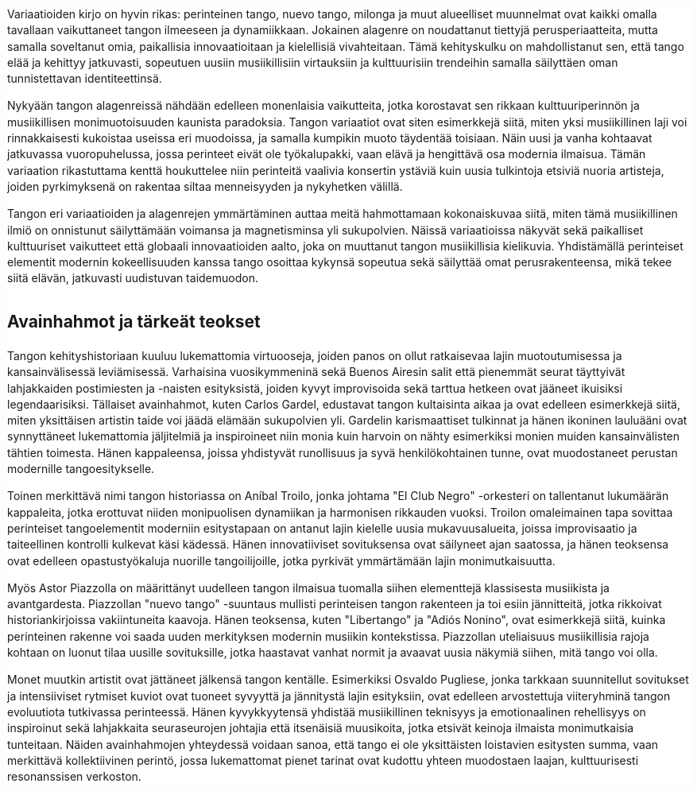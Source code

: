 Variaatioiden kirjo on hyvin rikas: perinteinen tango, nuevo tango, milonga ja muut alueelliset muunnelmat ovat kaikki omalla tavallaan vaikuttaneet tangon ilmeeseen ja dynamiikkaan. Jokainen alagenre on noudattanut tiettyjä perusperiaatteita, mutta samalla soveltanut omia, paikallisia innovaatioitaan ja kielellisiä vivahteitaan. Tämä kehityskulku on mahdollistanut sen, että tango elää ja kehittyy jatkuvasti, sopeutuen uusiin musiikillisiin virtauksiin ja kulttuurisiin trendeihin samalla säilyttäen oman tunnistettavan identiteettinsä. 

Nykyään tangon alagenreissä nähdään edelleen monenlaisia vaikutteita, jotka korostavat sen rikkaan kulttuuriperinnön ja musiikillisen monimuotoisuuden kaunista paradoksia. Tangon variaatiot ovat siten esimerkkejä siitä, miten yksi musiikillinen laji voi rinnakkaisesti kukoistaa useissa eri muodoissa, ja samalla kumpikin muoto täydentää toisiaan. Näin uusi ja vanha kohtaavat jatkuvassa vuoropuhelussa, jossa perinteet eivät ole työkalupakki, vaan elävä ja hengittävä osa modernia ilmaisua. Tämän variaation rikastuttama kenttä houkuttelee niin perinteitä vaalivia konsertin ystäviä kuin uusia tulkintoja etsiviä nuoria artisteja, joiden pyrkimyksenä on rakentaa siltaa menneisyyden ja nykyhetken välillä. 

Tangon eri variaatioiden ja alagenrejen ymmärtäminen auttaa meitä hahmottamaan kokonaiskuvaa siitä, miten tämä musiikillinen ilmiö on onnistunut säilyttämään voimansa ja magnetisminsa yli sukupolvien. Näissä variaatioissa näkyvät sekä paikalliset kulttuuriset vaikutteet että globaali innovaatioiden aalto, joka on muuttanut tangon musiikillisia kielikuvia. Yhdistämällä perinteiset elementit modernin kokeellisuuden kanssa tango osoittaa kykynsä sopeutua sekä säilyttää omat perusrakenteensa, mikä tekee siitä elävän, jatkuvasti uudistuvan taidemuodon. 


## Avainhahmot ja tärkeät teokset

Tangon kehityshistoriaan kuuluu lukemattomia virtuooseja, joiden panos on ollut ratkaisevaa lajin muotoutumisessa ja kansainvälisessä leviämisessä. Varhaisina vuosikymmeninä sekä Buenos Airesin salit että pienemmät seurat täyttyivät lahjakkaiden postimiesten ja -naisten esityksistä, joiden kyvyt improvisoida sekä tarttua hetkeen ovat jääneet ikuisiksi legendaarisiksi. Tällaiset avainhahmot, kuten Carlos Gardel, edustavat tangon kultaisinta aikaa ja ovat edelleen esimerkkejä siitä, miten yksittäisen artistin taide voi jäädä elämään sukupolvien yli. Gardelin karismaattiset tulkinnat ja hänen ikoninen lauluääni ovat synnyttäneet lukemattomia jäljitelmiä ja inspiroineet niin monia kuin harvoin on nähty esimerkiksi monien muiden kansainvälisten tähtien toimesta. Hänen kappaleensa, joissa yhdistyvät runollisuus ja syvä henkilökohtainen tunne, ovat muodostaneet perustan modernille tangoesitykselle. 

Toinen merkittävä nimi tangon historiassa on Aníbal Troilo, jonka johtama "El Club Negro" -orkesteri on tallentanut lukumäärän kappaleita, jotka erottuvat niiden monipuolisen dynamiikan ja harmonisen rikkauden vuoksi. Troilon omaleimainen tapa sovittaa perinteiset tangoelementit moderniin esitystapaan on antanut lajin kielelle uusia mukavuusalueita, joissa improvisaatio ja taiteellinen kontrolli kulkevat käsi kädessä. Hänen innovatiiviset sovituksensa ovat säilyneet ajan saatossa, ja hänen teoksensa ovat edelleen opastustyökaluja nuorille tangoilijoille, jotka pyrkivät ymmärtämään lajin monimutkaisuutta. 

Myös Astor Piazzolla on määrittänyt uudelleen tangon ilmaisua tuomalla siihen elementtejä klassisesta musiikista ja avantgardesta. Piazzollan "nuevo tango" -suuntaus mullisti perinteisen tangon rakenteen ja toi esiin jännitteitä, jotka rikkoivat historiankirjoissa vakiintuneita kaavoja. Hänen teoksensa, kuten "Libertango" ja "Adiós Nonino", ovat esimerkkejä siitä, kuinka perinteinen rakenne voi saada uuden merkityksen modernin musiikin kontekstissa. Piazzollan uteliaisuus musiikillisia rajoja kohtaan on luonut tilaa uusille sovituksille, jotka haastavat vanhat normit ja avaavat uusia näkymiä siihen, mitä tango voi olla.

Monet muutkin artistit ovat jättäneet jälkensä tangon kentälle. Esimerkiksi Osvaldo Pugliese, jonka tarkkaan suunnitellut sovitukset ja intensiiviset rytmiset kuviot ovat tuoneet syvyyttä ja jännitystä lajin esityksiin, ovat edelleen arvostettuja viiteryhminä tangon evoluutiota tutkivassa perinteessä. Hänen kyvykkyytensä yhdistää musiikillinen teknisyys ja emotionaalinen rehellisyys on inspiroinut sekä lahjakkaita seuraseurojen johtajia että itsenäisiä muusikoita, jotka etsivät keinoja ilmaista monimutkaisia tunteitaan. Näiden avainhahmojen yhteydessä voidaan sanoa, että tango ei ole yksittäisten loistavien esitysten summa, vaan merkittävä kollektiivinen perintö, jossa lukemattomat pienet tarinat ovat kudottu yhteen muodostaen laajan, kulttuurisesti resonanssisen verkoston.
